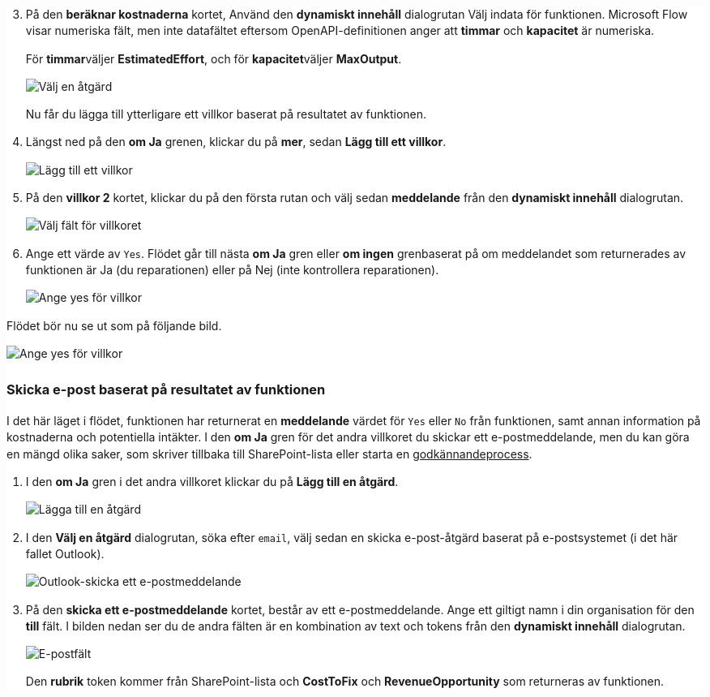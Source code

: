3. På den **beräknar kostnaderna** kortet, Använd den **dynamiskt innehåll** dialogrutan Välj indata för funktionen. Microsoft Flow visar numeriska fält, men inte datafältet eftersom OpenAPI-definitionen anger att **timmar** och **kapacitet** är numeriska.

    För **timmar**väljer **EstimatedEffort**, och för **kapacitet**väljer **MaxOutput**.

    ![Välj en åtgärd](media/functions-flow-scenario/calculates-costs-fields.png)

     Nu får du lägga till ytterligare ett villkor baserat på resultatet av funktionen.

4. Längst ned på den **om Ja** grenen, klickar du på **mer**, sedan **Lägg till ett villkor**.

    ![Lägg till ett villkor](media/functions-flow-scenario/condition2-add.png)

5. På den **villkor 2** kortet, klickar du på den första rutan och välj sedan **meddelande** från den **dynamiskt innehåll** dialogrutan.

    ![Välj fält för villkoret](media/functions-flow-scenario/condition2-field.png)

6. Ange ett värde av `Yes`. Flödet går till nästa **om Ja** gren eller **om ingen** grenbaserat på om meddelandet som returnerades av funktionen är Ja (du reparationen) eller på Nej (inte kontrollera reparationen). 

    ![Ange yes för villkor](media/functions-flow-scenario/condition2-yes.png)

Flödet bör nu se ut som på följande bild.

![Ange yes för villkor](media/functions-flow-scenario/flow-checkpoint1.png)

### <a name="send-email-based-on-function-results"></a>Skicka e-post baserat på resultatet av funktionen

I det här läget i flödet, funktionen har returnerat en **meddelande** värdet för `Yes` eller `No` från funktionen, samt annan information på kostnaderna och potentiella intäkter. I den **om Ja** gren för det andra villkoret du skickar ett e-postmeddelande, men du kan göra en mängd olika saker, som skriver tillbaka till SharePoint-lista eller starta en [godkännandeprocess](https://flow.microsoft.com/documentation/modern-approvals/).

1. I den **om Ja** gren i det andra villkoret klickar du på **Lägg till en åtgärd**.

    ![Lägga till en åtgärd](media/functions-flow-scenario/condition2-yes-add-action.png)

2. I den **Välj en åtgärd** dialogrutan, söka efter `email`, välj sedan en skicka e-post-åtgärd baserat på e-postsystemet (i det här fallet Outlook).

    ![Outlook-skicka ett e-postmeddelande](media/functions-flow-scenario/outlook-send-email.png)

3. På den **skicka ett e-postmeddelande** kortet, består av ett e-postmeddelande. Ange ett giltigt namn i din organisation för den **till** fält. I bilden nedan ser du de andra fälten är en kombination av text och tokens från den **dynamiskt innehåll** dialogrutan. 

    ![E-postfält](media/functions-flow-scenario/email-fields.png)

    Den **rubrik** token kommer från SharePoint-lista och **CostToFix** och **RevenueOpportunity** som returneras av funktionen.
